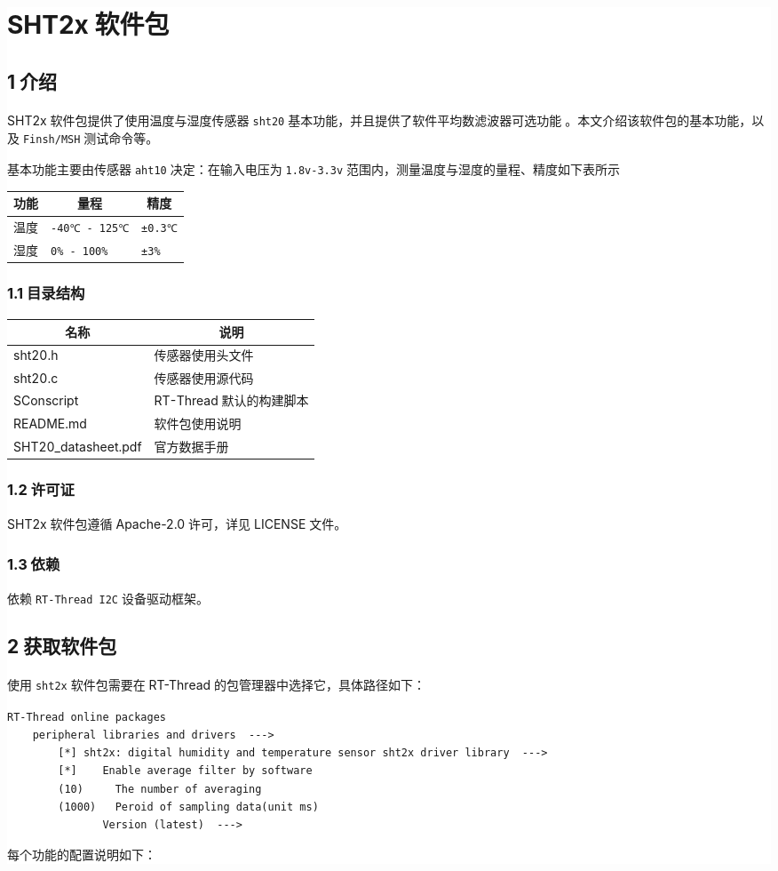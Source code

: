 # SHT2x 软件包

## 1 介绍

SHT2x 软件包提供了使用温度与湿度传感器 `sht20` 基本功能，并且提供了软件平均数滤波器可选功能 。本文介绍该软件包的基本功能，以及 `Finsh/MSH` 测试命令等。

基本功能主要由传感器 `aht10` 决定：在输入电压为 `1.8v-3.3v` 范围内，测量温度与湿度的量程、精度如下表所示 

| 功能 | 量程          | 精度    |
| ---- | ------------- | ------- |
| 温度 | `-40℃ - 125℃` | `±0.3℃` |
| 湿度 | `0% - 100%`   | `±3%`   |

### 1.1 目录结构

| 名称 | 说明 |
| ---- | ---- |
| sht20.h | 传感器使用头文件 |
| sht20.c | 传感器使用源代码 |
| SConscript | RT-Thread 默认的构建脚本 |
| README.md | 软件包使用说明 |
| SHT20_datasheet.pdf| 官方数据手册 |

### 1.2 许可证

SHT2x 软件包遵循  Apache-2.0 许可，详见 LICENSE 文件。

### 1.3 依赖

依赖 `RT-Thread I2C` 设备驱动框架。

## 2 获取软件包

使用 `sht2x` 软件包需要在 RT-Thread 的包管理器中选择它，具体路径如下：

```
RT-Thread online packages
    peripheral libraries and drivers  --->
        [*] sht2x: digital humidity and temperature sensor sht2x driver library  --->
        [*]    Enable average filter by software                                    
        (10)     The number of averaging
        (1000)   Peroid of sampling data(unit ms)                                               
               Version (latest)  --->
```


每个功能的配置说明如下：
